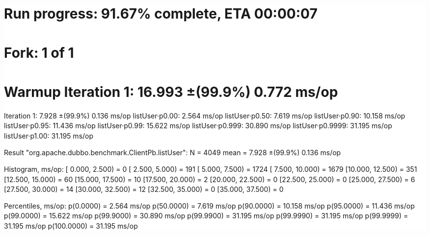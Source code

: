 # Run progress: 91.67% complete, ETA 00:00:07
# Fork: 1 of 1
# Warmup Iteration   1: 16.993 ±(99.9%) 0.772 ms/op
Iteration   1: 7.928 ±(99.9%) 0.136 ms/op
                 listUser·p0.00:   2.564 ms/op
                 listUser·p0.50:   7.619 ms/op
                 listUser·p0.90:   10.158 ms/op
                 listUser·p0.95:   11.436 ms/op
                 listUser·p0.99:   15.622 ms/op
                 listUser·p0.999:  30.890 ms/op
                 listUser·p0.9999: 31.195 ms/op
                 listUser·p1.00:   31.195 ms/op



Result "org.apache.dubbo.benchmark.ClientPb.listUser":
  N = 4049
  mean =      7.928 ±(99.9%) 0.136 ms/op

  Histogram, ms/op:
    [ 0.000,  2.500) = 0 
    [ 2.500,  5.000) = 191 
    [ 5.000,  7.500) = 1724 
    [ 7.500, 10.000) = 1679 
    [10.000, 12.500) = 351 
    [12.500, 15.000) = 60 
    [15.000, 17.500) = 10 
    [17.500, 20.000) = 2 
    [20.000, 22.500) = 0 
    [22.500, 25.000) = 0 
    [25.000, 27.500) = 6 
    [27.500, 30.000) = 14 
    [30.000, 32.500) = 12 
    [32.500, 35.000) = 0 
    [35.000, 37.500) = 0 

  Percentiles, ms/op:
      p(0.0000) =      2.564 ms/op
     p(50.0000) =      7.619 ms/op
     p(90.0000) =     10.158 ms/op
     p(95.0000) =     11.436 ms/op
     p(99.0000) =     15.622 ms/op
     p(99.9000) =     30.890 ms/op
     p(99.9900) =     31.195 ms/op
     p(99.9990) =     31.195 ms/op
     p(99.9999) =     31.195 ms/op
    p(100.0000) =     31.195 ms/op

